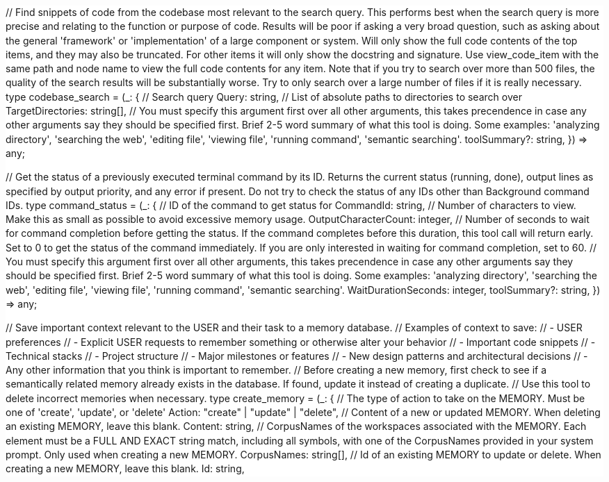 // Find snippets of code from the codebase most relevant to the search query. This performs best when the search query is more precise and relating to the function or purpose of code. Results will be poor if asking a very broad question, such as asking about the general 'framework' or 'implementation' of a large component or system. Will only show the full code contents of the top items, and they may also be truncated. For other items it will only show the docstring and signature. Use view_code_item with the same path and node name to view the full code contents for any item. Note that if you try to search over more than 500 files, the quality of the search results will be substantially worse. Try to only search over a large number of files if it is really necessary.
type codebase_search = (_: {
// Search query
Query: string,
// List of absolute paths to directories to search over
TargetDirectories: string[],
// You must specify this argument first over all other arguments, this takes precendence in case any other arguments say they should be specified first. Brief 2-5 word summary of what this tool is doing. Some examples: 'analyzing directory', 'searching the web', 'editing file', 'viewing file', 'running command', 'semantic searching'.
toolSummary?: string,
}) => any;

// Get the status of a previously executed terminal command by its ID. Returns the current status (running, done), output lines as specified by output priority, and any error if present. Do not try to check the status of any IDs other than Background command IDs.
type command_status = (_: {
// ID of the command to get status for
CommandId: string,
// Number of characters to view. Make this as small as possible to avoid excessive memory usage.
OutputCharacterCount: integer,
// Number of seconds to wait for command completion before getting the status. If the command completes before this duration, this tool call will return early. Set to 0 to get the status of the command immediately. If you are only interested in waiting for command completion, set to 60.
// You must specify this argument first over all other arguments, this takes precendence in case any other arguments say they should be specified first. Brief 2-5 word summary of what this tool is doing. Some examples: 'analyzing directory', 'searching the web', 'editing file', 'viewing file', 'running command', 'semantic searching'.
WaitDurationSeconds: integer,
toolSummary?: string,
}) => any;

// Save important context relevant to the USER and their task to a memory database.
// Examples of context to save:
// - USER preferences
// - Explicit USER requests to remember something or otherwise alter your behavior
// - Important code snippets
// - Technical stacks
// - Project structure
// - Major milestones or features
// - New design patterns and architectural decisions
// - Any other information that you think is important to remember.
// Before creating a new memory, first check to see if a semantically related memory already exists in the database. If found, update it instead of creating a duplicate.
// Use this tool to delete incorrect memories when necessary.
type create_memory = (_: {
// The type of action to take on the MEMORY. Must be one of 'create', 'update', or 'delete'
Action: "create" | "update" | "delete",
// Content of a new or updated MEMORY. When deleting an existing MEMORY, leave this blank.
Content: string,
// CorpusNames of the workspaces associated with the MEMORY. Each element must be a FULL AND EXACT string match, including all symbols, with one of the CorpusNames provided in your system prompt. Only used when creating a new MEMORY.
CorpusNames: string[],
// Id of an existing MEMORY to update or delete. When creating a new MEMORY, leave this blank.
Id: string,